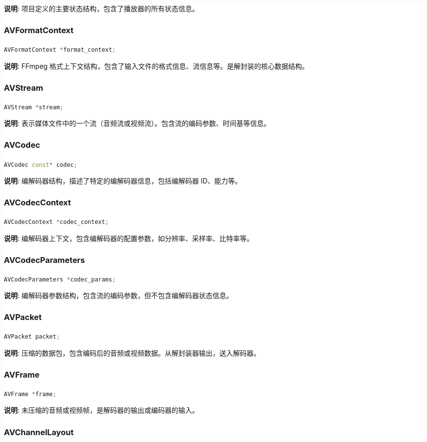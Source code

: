 **说明**: 项目定义的主要状态结构，包含了播放器的所有状态信息。

### AVFormatContext

```cpp
AVFormatContext *format_context;
```

**说明**: FFmpeg 格式上下文结构，包含了输入文件的格式信息、流信息等。是解封装的核心数据结构。

### AVStream

```cpp
AVStream *stream;
```

**说明**: 表示媒体文件中的一个流（音频流或视频流）。包含流的编码参数、时间基等信息。

### AVCodec

```cpp
AVCodec const* codec;
```

**说明**: 编解码器结构，描述了特定的编解码器信息，包括编解码器 ID、能力等。

### AVCodecContext

```cpp
AVCodecContext *codec_context;
```

**说明**: 编解码器上下文，包含编解码器的配置参数，如分辨率、采样率、比特率等。

### AVCodecParameters

```cpp
AVCodecParameters *codec_params;
```

**说明**: 编解码器参数结构，包含流的编码参数，但不包含编解码器状态信息。

### AVPacket

```cpp
AVPacket packet;
```

**说明**: 压缩的数据包，包含编码后的音频或视频数据。从解封装器输出，送入解码器。

### AVFrame

```cpp
AVFrame *frame;
```

**说明**: 未压缩的音频或视频帧，是解码器的输出或编码器的输入。

### AVChannelLayout
